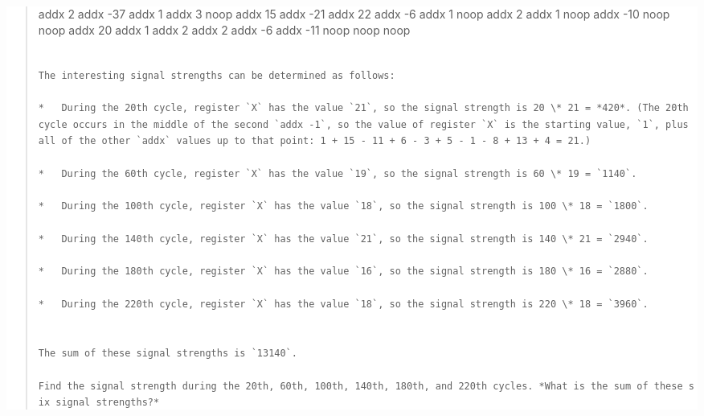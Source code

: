 > addx 2
> addx -37
> addx 1
> addx 3
> noop
> addx 15
> addx -21
> addx 22
> addx -6
> addx 1
> noop
> addx 2
> addx 1
> noop
> addx -10
> noop
> noop
> addx 20
> addx 1
> addx 2
> addx 2
> addx -6
> addx -11
> noop
> noop
> noop
> ```
> 
> The interesting signal strengths can be determined as follows:
> 
> *   During the 20th cycle, register `X` has the value `21`, so the signal strength is 20 \* 21 = *420*. (The 20th cycle occurs in the middle of the second `addx -1`, so the value of register `X` is the starting value, `1`, plus all of the other `addx` values up to that point: 1 + 15 - 11 + 6 - 3 + 5 - 1 - 8 + 13 + 4 = 21.)
>     
> *   During the 60th cycle, register `X` has the value `19`, so the signal strength is 60 \* 19 = `1140`.
>     
> *   During the 100th cycle, register `X` has the value `18`, so the signal strength is 100 \* 18 = `1800`.
>     
> *   During the 140th cycle, register `X` has the value `21`, so the signal strength is 140 \* 21 = `2940`.
>     
> *   During the 180th cycle, register `X` has the value `16`, so the signal strength is 180 \* 16 = `2880`.
>     
> *   During the 220th cycle, register `X` has the value `18`, so the signal strength is 220 \* 18 = `3960`.
>     
> 
> The sum of these signal strengths is `13140`.
> 
> Find the signal strength during the 20th, 60th, 100th, 140th, 180th, and 220th cycles. *What is the sum of these six signal strengths?*
